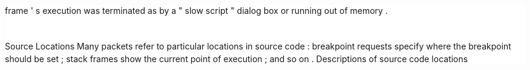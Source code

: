 frame
'
s
execution
was
terminated
as
by
a
"
slow
script
"
dialog
box
or
running
out
of
memory
.
#
#
#
Source
Locations
Many
packets
refer
to
particular
locations
in
source
code
:
breakpoint
requests
specify
where
the
breakpoint
should
be
set
;
stack
frames
show
the
current
point
of
execution
;
and
so
on
.
Descriptions
of
source
code
locations